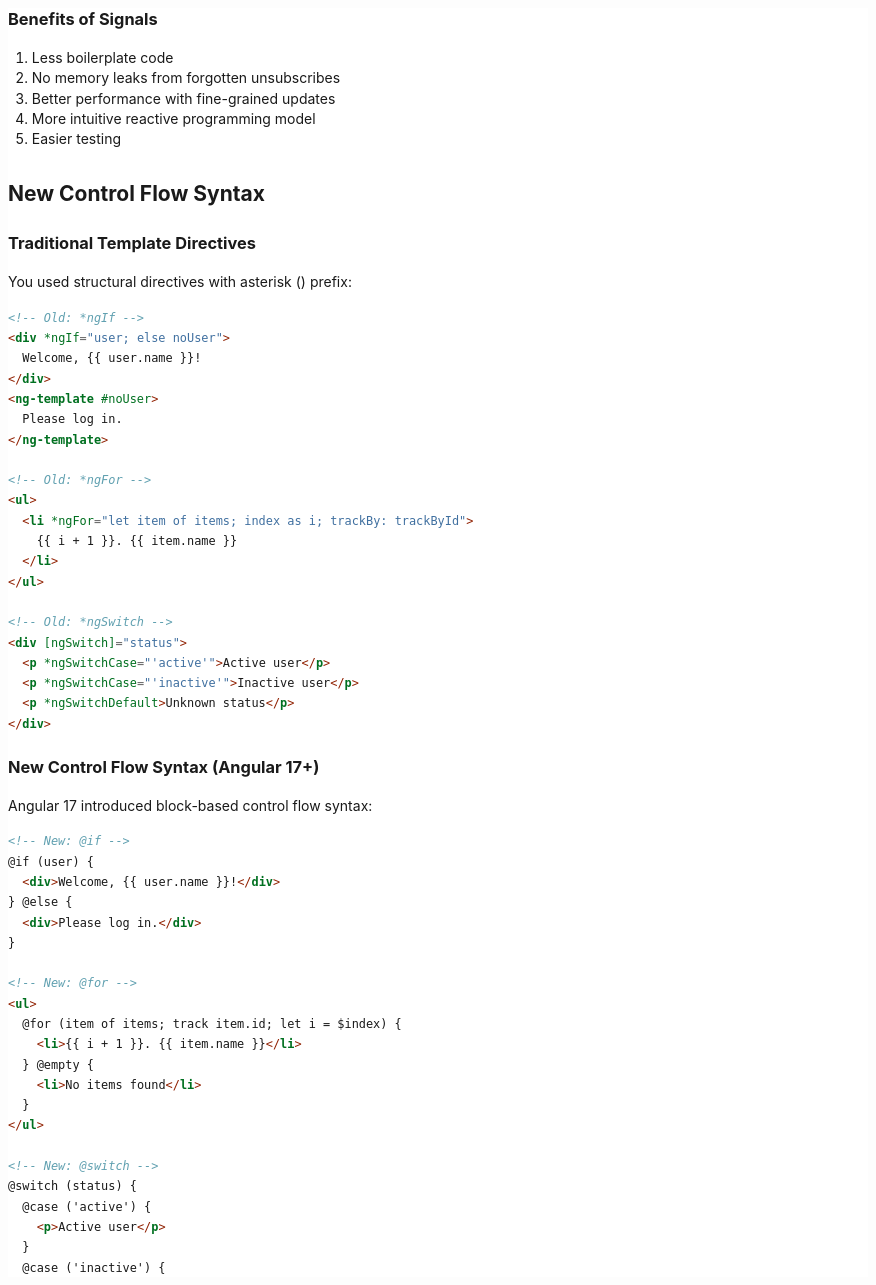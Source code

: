 ### Benefits of Signals

1. Less boilerplate code
2. No memory leaks from forgotten unsubscribes
3. Better performance with fine-grained updates
4. More intuitive reactive programming model
5. Easier testing

## New Control Flow Syntax

### Traditional Template Directives

You used structural directives with asterisk () prefix:

```html
<!-- Old: *ngIf -->
<div *ngIf="user; else noUser">
  Welcome, {{ user.name }}!
</div>
<ng-template #noUser>
  Please log in.
</ng-template>

<!-- Old: *ngFor -->
<ul>
  <li *ngFor="let item of items; index as i; trackBy: trackById">
    {{ i + 1 }}. {{ item.name }}
  </li>
</ul>

<!-- Old: *ngSwitch -->
<div [ngSwitch]="status">
  <p *ngSwitchCase="'active'">Active user</p>
  <p *ngSwitchCase="'inactive'">Inactive user</p>
  <p *ngSwitchDefault>Unknown status</p>
</div>
```

### New Control Flow Syntax (Angular 17+)

Angular 17 introduced block-based control flow syntax:

```html
<!-- New: @if -->
@if (user) {
  <div>Welcome, {{ user.name }}!</div>
} @else {
  <div>Please log in.</div>
}

<!-- New: @for -->
<ul>
  @for (item of items; track item.id; let i = $index) {
    <li>{{ i + 1 }}. {{ item.name }}</li>
  } @empty {
    <li>No items found</li>
  }
</ul>

<!-- New: @switch -->
@switch (status) {
  @case ('active') {
    <p>Active user</p>
  }
  @case ('inactive') {
```